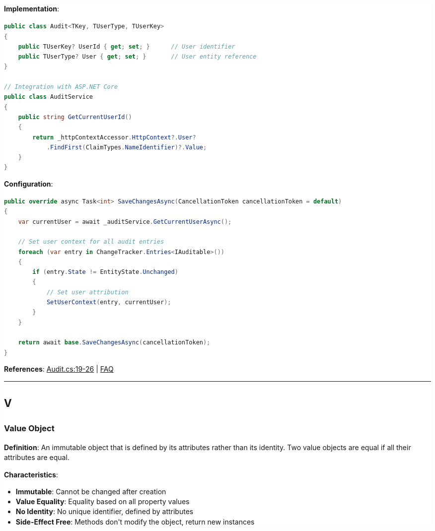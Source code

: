 **Implementation**: 
```csharp
public class Audit<TKey, TUserType, TUserKey>
{
    public TUserKey? UserId { get; set; }      // User identifier
    public TUserType? User { get; set; }       // User entity reference
}

// Integration with ASP.NET Core
public class AuditService
{
    public string GetCurrentUserId()
    {
        return _httpContextAccessor.HttpContext?.User?
            .FindFirst(ClaimTypes.NameIdentifier)?.Value;
    }
}
```

**Configuration**:
```csharp
public override async Task<int> SaveChangesAsync(CancellationToken cancellationToken = default)
{
    var currentUser = await _auditService.GetCurrentUserAsync();
    
    // Set user context for all audit entries
    foreach (var entry in ChangeTracker.Entries<IAuditable>())
    {
        if (entry.State != EntityState.Unchanged)
        {
            // Set user attribution
            SetUserContext(entry, currentUser);
        }
    }
    
    return await base.SaveChangesAsync(cancellationToken);
}
```

**References**: [Audit.cs:19-26](../src/Audit/Audit.cs) | [FAQ](faq.md#user-attribution)

---

## V

### Value Object
**Definition**: An immutable object that is defined by its attributes rather than its identity. Two value objects are equal if all their attributes are equal.

**Characteristics**:
- **Immutable**: Cannot be changed after creation
- **Value Equality**: Equality based on all property values
- **No Identity**: No unique identifier, defined by attributes
- **Side-Effect Free**: Methods don't modify the object, return new instances
